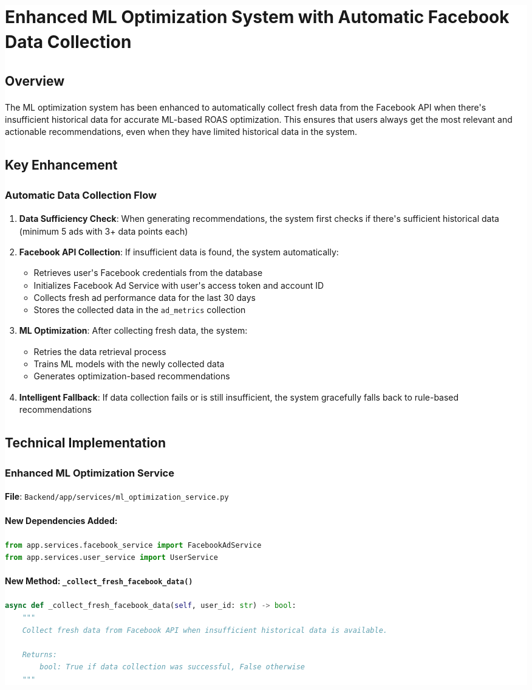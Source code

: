 # Enhanced ML Optimization System with Automatic Facebook Data Collection

## Overview

The ML optimization system has been enhanced to automatically collect fresh data from the Facebook API when there's insufficient historical data for accurate ML-based ROAS optimization. This ensures that users always get the most relevant and actionable recommendations, even when they have limited historical data in the system.

## Key Enhancement

### Automatic Data Collection Flow

1. **Data Sufficiency Check**: When generating recommendations, the system first checks if there's sufficient historical data (minimum 5 ads with 3+ data points each)

2. **Facebook API Collection**: If insufficient data is found, the system automatically:
   - Retrieves user's Facebook credentials from the database
   - Initializes Facebook Ad Service with user's access token and account ID
   - Collects fresh ad performance data for the last 30 days
   - Stores the collected data in the `ad_metrics` collection

3. **ML Optimization**: After collecting fresh data, the system:
   - Retries the data retrieval process
   - Trains ML models with the newly collected data
   - Generates optimization-based recommendations

4. **Intelligent Fallback**: If data collection fails or is still insufficient, the system gracefully falls back to rule-based recommendations

## Technical Implementation

### Enhanced ML Optimization Service

**File**: `Backend/app/services/ml_optimization_service.py`

#### New Dependencies Added:
```python
from app.services.facebook_service import FacebookAdService
from app.services.user_service import UserService
```

#### New Method: `_collect_fresh_facebook_data()`
```python
async def _collect_fresh_facebook_data(self, user_id: str) -> bool:
    """
    Collect fresh data from Facebook API when insufficient historical data is available.
    
    Returns:
        bool: True if data collection was successful, False otherwise
    """
```
